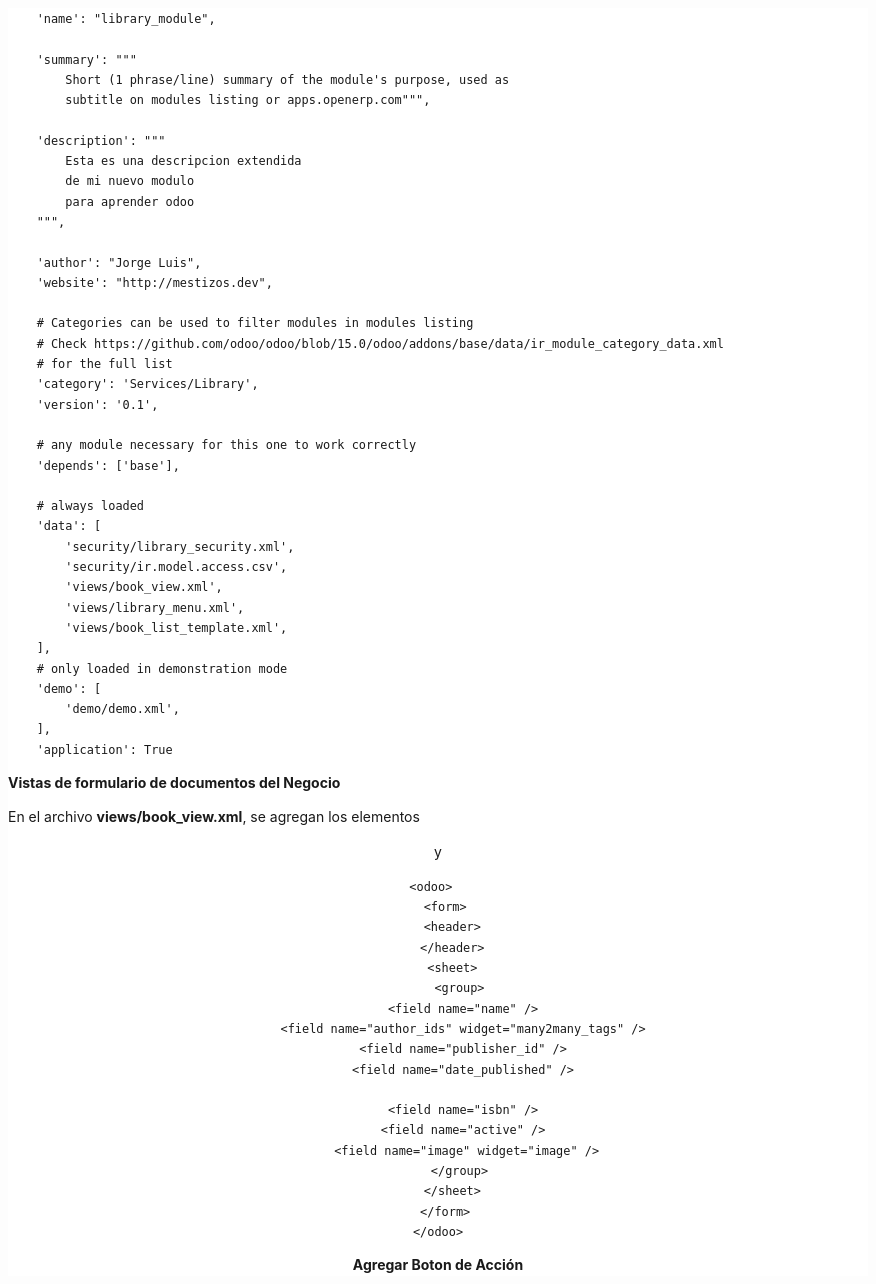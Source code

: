 ```
    'name': "library_module",

    'summary': """
        Short (1 phrase/line) summary of the module's purpose, used as
        subtitle on modules listing or apps.openerp.com""",

    'description': """
        Esta es una descripcion extendida
        de mi nuevo modulo
        para aprender odoo
    """,

    'author': "Jorge Luis",
    'website': "http://mestizos.dev",

    # Categories can be used to filter modules in modules listing
    # Check https://github.com/odoo/odoo/blob/15.0/odoo/addons/base/data/ir_module_category_data.xml
    # for the full list
    'category': 'Services/Library',
    'version': '0.1',

    # any module necessary for this one to work correctly
    'depends': ['base'],

    # always loaded
    'data': [
        'security/library_security.xml',
        'security/ir.model.access.csv',
        'views/book_view.xml',
        'views/library_menu.xml',
        'views/book_list_template.xml',
    ],
    # only loaded in demonstration mode
    'demo': [
        'demo/demo.xml',
    ],
    'application': True
```
**Vistas de formulario de documentos del Negocio**

En el archivo **views/book_view.xml**, se agregan los elementos **<header>** y **<sheet>**
```
<odoo>  
  <form>
    <header>
    </header>
    <sheet>
      <group>
        <field name="name" /> 
        <field name="author_ids" widget="many2many_tags" /> 
        <field name="publisher_id" /> 
        <field name="date_published" /> 
            
        <field name="isbn" /> 
        <field name="active" /> 
        <field name="image" widget="image" />
      </group>
    </sheet>
  </form>
</odoo>
```
**Agregar Boton de Acción**
